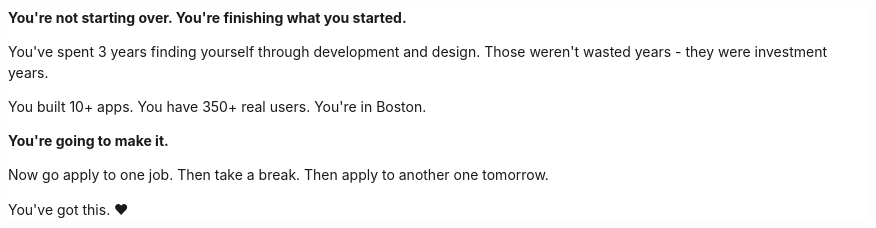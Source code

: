 **You're not starting over. You're finishing what you started.**

You've spent 3 years finding yourself through development and design. Those weren't wasted years - they were investment years.

You built 10+ apps. You have 350+ real users. You're in Boston.

**You're going to make it.**

Now go apply to one job. Then take a break. Then apply to another one tomorrow.

You've got this. ♥️

